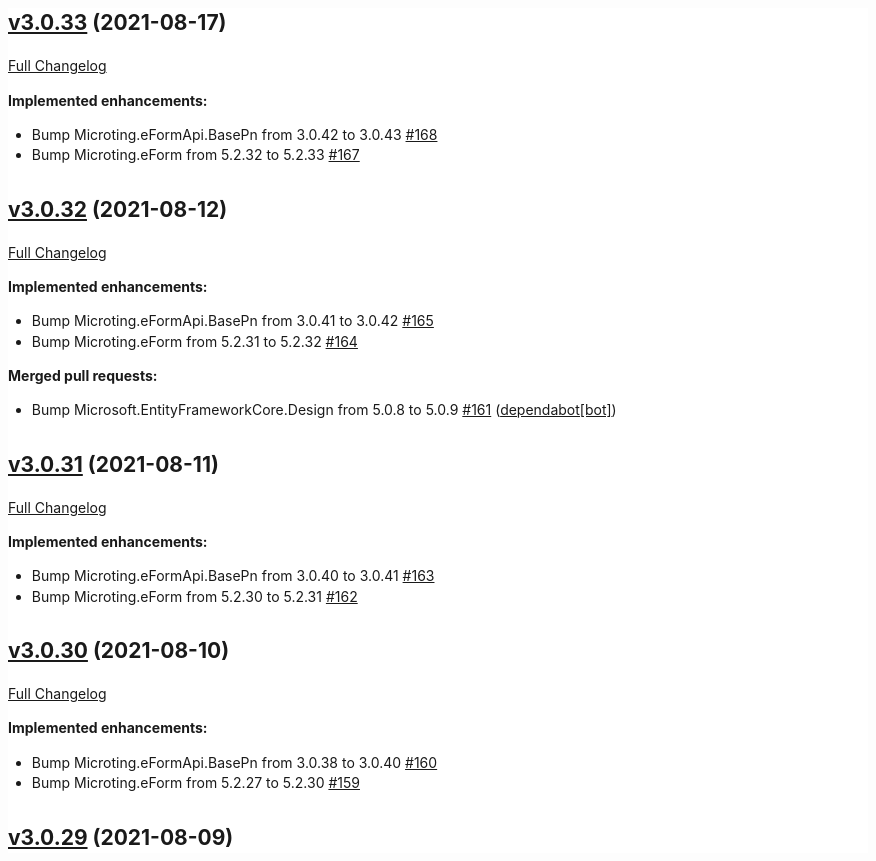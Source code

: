 ## [v3.0.33](https://github.com/microting/eform-casetemplate-base/tree/v3.0.33) (2021-08-17)

[Full Changelog](https://github.com/microting/eform-casetemplate-base/compare/v3.0.32...v3.0.33)

**Implemented enhancements:**

- Bump Microting.eFormApi.BasePn from 3.0.42 to 3.0.43 [\#168](https://github.com/microting/eform-casetemplate-base/issues/168)
- Bump Microting.eForm from 5.2.32 to 5.2.33 [\#167](https://github.com/microting/eform-casetemplate-base/issues/167)

## [v3.0.32](https://github.com/microting/eform-casetemplate-base/tree/v3.0.32) (2021-08-12)

[Full Changelog](https://github.com/microting/eform-casetemplate-base/compare/v3.0.31...v3.0.32)

**Implemented enhancements:**

- Bump Microting.eFormApi.BasePn from 3.0.41 to 3.0.42 [\#165](https://github.com/microting/eform-casetemplate-base/issues/165)
- Bump Microting.eForm from 5.2.31 to 5.2.32 [\#164](https://github.com/microting/eform-casetemplate-base/issues/164)

**Merged pull requests:**

- Bump Microsoft.EntityFrameworkCore.Design from 5.0.8 to 5.0.9 [\#161](https://github.com/microting/eform-casetemplate-base/pull/161) ([dependabot[bot]](https://github.com/apps/dependabot))

## [v3.0.31](https://github.com/microting/eform-casetemplate-base/tree/v3.0.31) (2021-08-11)

[Full Changelog](https://github.com/microting/eform-casetemplate-base/compare/v3.0.30...v3.0.31)

**Implemented enhancements:**

- Bump Microting.eFormApi.BasePn from 3.0.40 to 3.0.41 [\#163](https://github.com/microting/eform-casetemplate-base/issues/163)
- Bump Microting.eForm from 5.2.30 to 5.2.31 [\#162](https://github.com/microting/eform-casetemplate-base/issues/162)

## [v3.0.30](https://github.com/microting/eform-casetemplate-base/tree/v3.0.30) (2021-08-10)

[Full Changelog](https://github.com/microting/eform-casetemplate-base/compare/v3.0.29...v3.0.30)

**Implemented enhancements:**

- Bump Microting.eFormApi.BasePn from 3.0.38 to 3.0.40 [\#160](https://github.com/microting/eform-casetemplate-base/issues/160)
- Bump Microting.eForm from 5.2.27 to 5.2.30 [\#159](https://github.com/microting/eform-casetemplate-base/issues/159)

## [v3.0.29](https://github.com/microting/eform-casetemplate-base/tree/v3.0.29) (2021-08-09)
